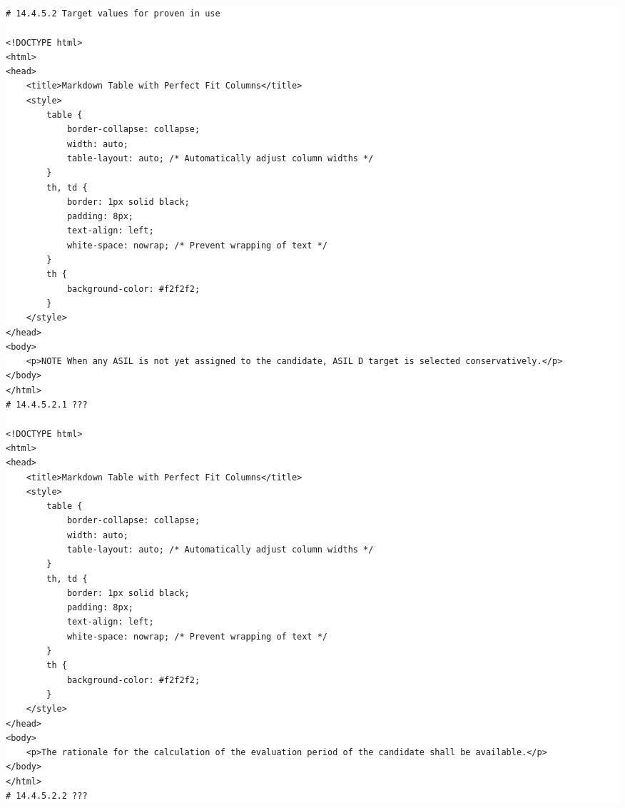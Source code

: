     # 14.4.5.2 Target values for proven in use

    <!DOCTYPE html>
    <html>
    <head>
        <title>Markdown Table with Perfect Fit Columns</title>
        <style>
            table {
                border-collapse: collapse;
                width: auto;
                table-layout: auto; /* Automatically adjust column widths */
            }
            th, td {
                border: 1px solid black;
                padding: 8px;
                text-align: left;
                white-space: nowrap; /* Prevent wrapping of text */
            }
            th {
                background-color: #f2f2f2;
            }
        </style>
    </head>
    <body>
        <p>NOTE When any ASIL is not yet assigned to the candidate, ASIL D target is selected conservatively.</p>
    </body>
    </html>
    # 14.4.5.2.1 ???

    <!DOCTYPE html>
    <html>
    <head>
        <title>Markdown Table with Perfect Fit Columns</title>
        <style>
            table {
                border-collapse: collapse;
                width: auto;
                table-layout: auto; /* Automatically adjust column widths */
            }
            th, td {
                border: 1px solid black;
                padding: 8px;
                text-align: left;
                white-space: nowrap; /* Prevent wrapping of text */
            }
            th {
                background-color: #f2f2f2;
            }
        </style>
    </head>
    <body>
        <p>The rationale for the calculation of the evaluation period of the candidate shall be available.</p>
    </body>
    </html>
    # 14.4.5.2.2 ???
